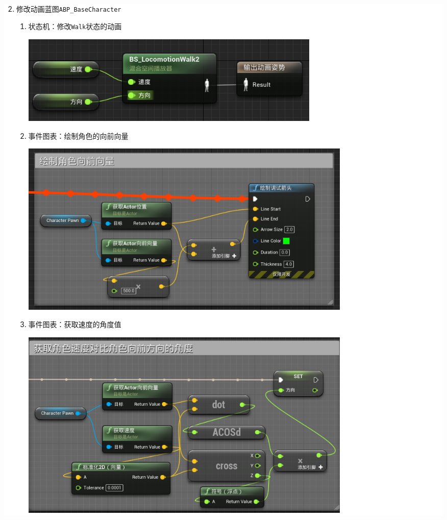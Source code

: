 2.   修改动画蓝图`ABP_BaseCharacter`

     1.   状态机：修改`Walk`状态的动画

          <img src="AssetMarkdown/image-20230125203444396.png" alt="image-20230125203444396" style="zoom:80%;" />

     2.   事件图表：绘制角色的向前向量

          <img src="AssetMarkdown/image-20230125204119285.png" alt="image-20230125204119285" style="zoom:80%;" />

     3.   事件图表：获取速度的角度值

          <img src="AssetMarkdown/image-20230125205612233.png" alt="image-20230125205612233" style="zoom:80%;" />
